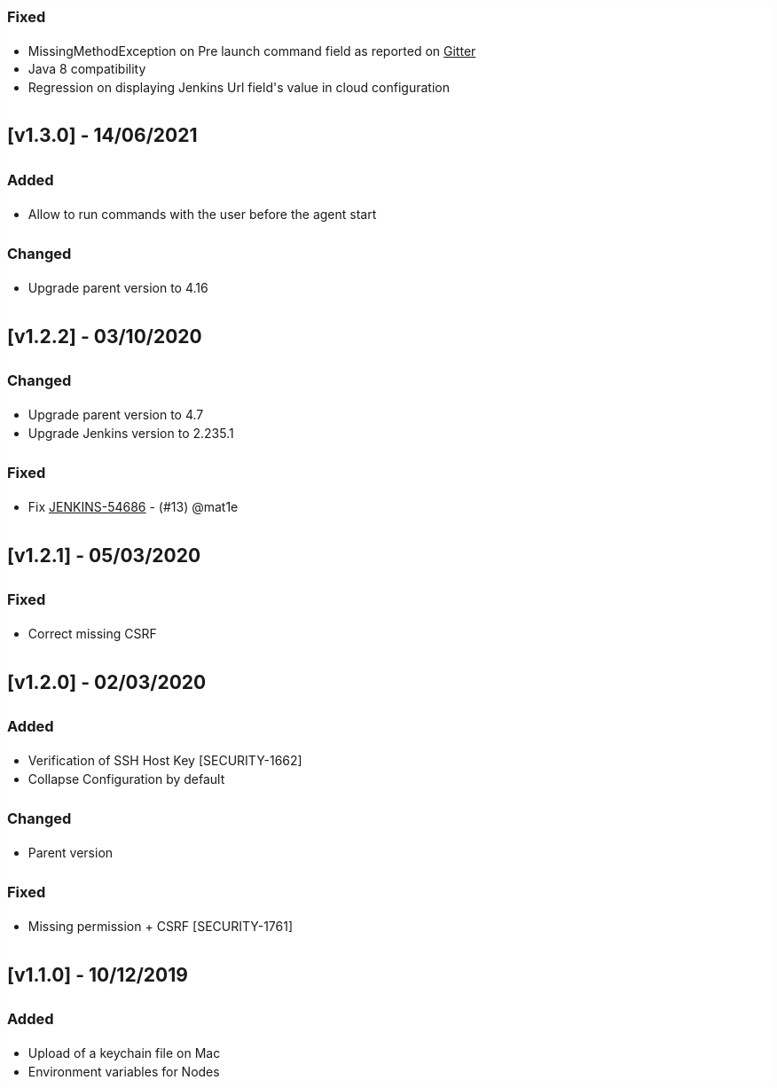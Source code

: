 ### Fixed
* MissingMethodException on Pre launch command field as reported on [Gitter](https://gitter.im/jenkinsci/mac-plugin?at=60ef09aeec10653d5a3def77)
* Java 8 compatibility
* Regression on displaying Jenkins Url field's value in cloud configuration

## [v1.3.0] - 14/06/2021

### Added
* Allow to run commands with the user before the agent start

### Changed
* Upgrade parent version to 4.16

## [v1.2.2] - 03/10/2020

### Changed
* Upgrade parent version to 4.7
* Upgrade Jenkins version to 2.235.1

### Fixed
* Fix [JENKINS-54686](https://issues.jenkins-ci.org/browse/JENKINS-54686) - (#13) @mat1e

## [v1.2.1] - 05/03/2020

### Fixed
- Correct missing CSRF

## [v1.2.0] - 02/03/2020

### Added
- Verification of SSH Host Key [SECURITY-1662]
- Collapse Configuration by default

### Changed
- Parent version

### Fixed
- Missing permission + CSRF [SECURITY-1761]

## [v1.1.0] - 10/12/2019

### Added
- Upload of a keychain file on Mac
- Environment variables for Nodes
